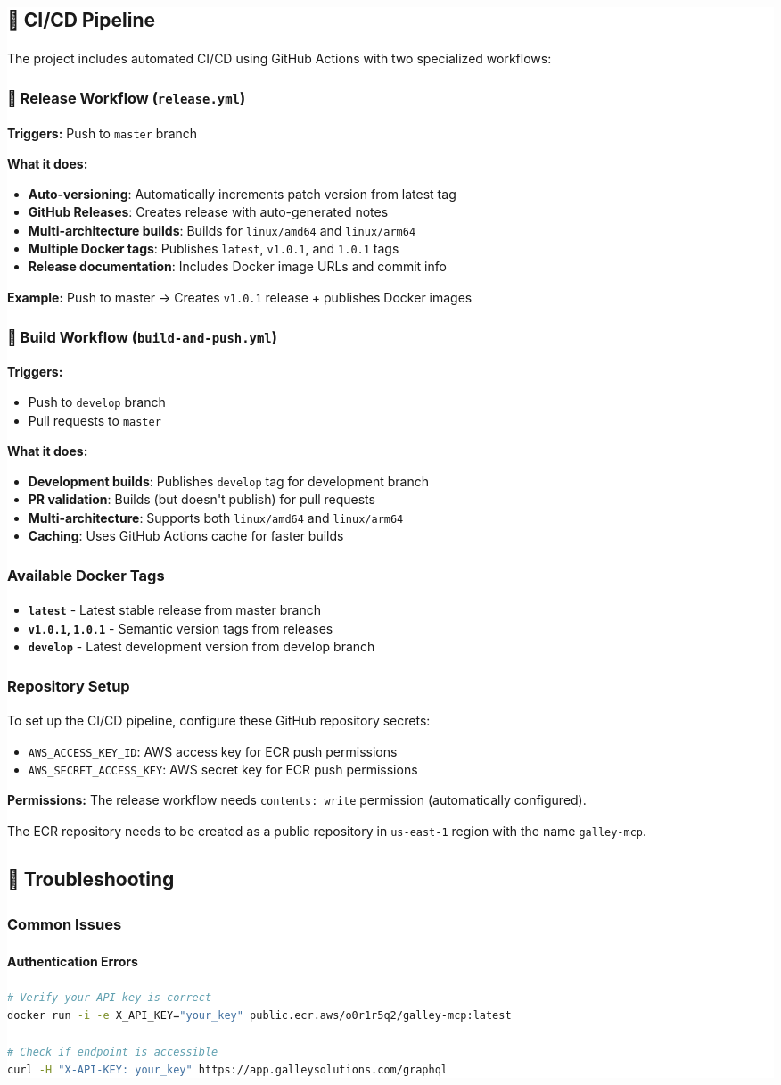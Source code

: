## 🔄 CI/CD Pipeline

The project includes automated CI/CD using GitHub Actions with two specialized workflows:

### 🚀 Release Workflow (`release.yml`)
**Triggers:** Push to `master` branch

**What it does:**
- **Auto-versioning**: Automatically increments patch version from latest tag
- **GitHub Releases**: Creates release with auto-generated notes  
- **Multi-architecture builds**: Builds for `linux/amd64` and `linux/arm64`
- **Multiple Docker tags**: Publishes `latest`, `v1.0.1`, and `1.0.1` tags
- **Release documentation**: Includes Docker image URLs and commit info

**Example:** Push to master → Creates `v1.0.1` release + publishes Docker images

### 🔧 Build Workflow (`build-and-push.yml`)
**Triggers:** 
- Push to `develop` branch
- Pull requests to `master`

**What it does:**
- **Development builds**: Publishes `develop` tag for development branch
- **PR validation**: Builds (but doesn't publish) for pull requests
- **Multi-architecture**: Supports both `linux/amd64` and `linux/arm64`
- **Caching**: Uses GitHub Actions cache for faster builds

### Available Docker Tags
- **`latest`** - Latest stable release from master branch
- **`v1.0.1`, `1.0.1`** - Semantic version tags from releases
- **`develop`** - Latest development version from develop branch

### Repository Setup
To set up the CI/CD pipeline, configure these GitHub repository secrets:
- `AWS_ACCESS_KEY_ID`: AWS access key for ECR push permissions
- `AWS_SECRET_ACCESS_KEY`: AWS secret key for ECR push permissions

**Permissions:** The release workflow needs `contents: write` permission (automatically configured).

The ECR repository needs to be created as a public repository in `us-east-1` region with the name `galley-mcp`.

## 🔧 Troubleshooting

### Common Issues

#### Authentication Errors
```bash
# Verify your API key is correct
docker run -i -e X_API_KEY="your_key" public.ecr.aws/o0r1r5q2/galley-mcp:latest

# Check if endpoint is accessible
curl -H "X-API-KEY: your_key" https://app.galleysolutions.com/graphql
```
